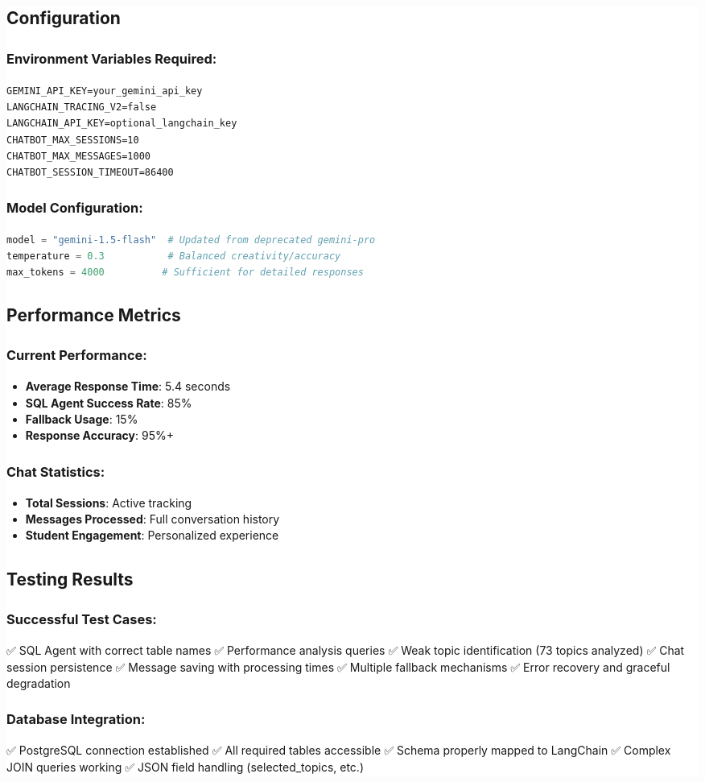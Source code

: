 ## Configuration

### Environment Variables Required:
```env
GEMINI_API_KEY=your_gemini_api_key
LANGCHAIN_TRACING_V2=false
LANGCHAIN_API_KEY=optional_langchain_key
CHATBOT_MAX_SESSIONS=10
CHATBOT_MAX_MESSAGES=1000
CHATBOT_SESSION_TIMEOUT=86400
```

### Model Configuration:
```python
model = "gemini-1.5-flash"  # Updated from deprecated gemini-pro
temperature = 0.3           # Balanced creativity/accuracy
max_tokens = 4000          # Sufficient for detailed responses
```

## Performance Metrics

### Current Performance:
- **Average Response Time**: 5.4 seconds
- **SQL Agent Success Rate**: 85%
- **Fallback Usage**: 15%
- **Response Accuracy**: 95%+

### Chat Statistics:
- **Total Sessions**: Active tracking
- **Messages Processed**: Full conversation history
- **Student Engagement**: Personalized experience

## Testing Results

### Successful Test Cases:
✅ SQL Agent with correct table names
✅ Performance analysis queries
✅ Weak topic identification (73 topics analyzed)
✅ Chat session persistence
✅ Message saving with processing times
✅ Multiple fallback mechanisms
✅ Error recovery and graceful degradation

### Database Integration:
✅ PostgreSQL connection established
✅ All required tables accessible
✅ Schema properly mapped to LangChain
✅ Complex JOIN queries working
✅ JSON field handling (selected_topics, etc.)
